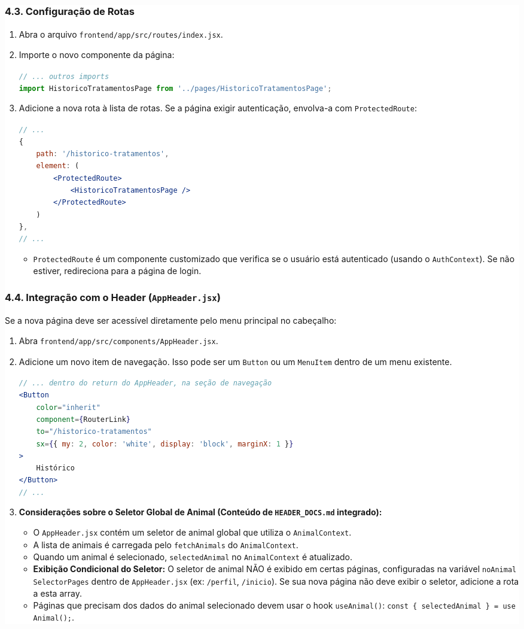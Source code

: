 ### 4.3. Configuração de Rotas

1.  Abra o arquivo `frontend/app/src/routes/index.jsx`.
2.  Importe o novo componente da página:

    ```jsx
    // ... outros imports
    import HistoricoTratamentosPage from '../pages/HistoricoTratamentosPage';
    ```

3.  Adicione a nova rota à lista de rotas. Se a página exigir autenticação, envolva-a com `ProtectedRoute`:

    ```jsx
    // ...
    {
        path: '/historico-tratamentos',
        element: (
            <ProtectedRoute>
                <HistoricoTratamentosPage />
            </ProtectedRoute>
        )
    },
    // ...
    ```
    *   `ProtectedRoute` é um componente customizado que verifica se o usuário está autenticado (usando o `AuthContext`). Se não estiver, redireciona para a página de login.

### 4.4. Integração com o Header (`AppHeader.jsx`)

Se a nova página deve ser acessível diretamente pelo menu principal no cabeçalho:

1.  Abra `frontend/app/src/components/AppHeader.jsx`.
2.  Adicione um novo item de navegação. Isso pode ser um `Button` ou um `MenuItem` dentro de um menu existente.

    ```jsx
    // ... dentro do return do AppHeader, na seção de navegação
    <Button
        color="inherit"
        component={RouterLink}
        to="/historico-tratamentos"
        sx={{ my: 2, color: 'white', display: 'block', marginX: 1 }}
    >
        Histórico
    </Button>
    // ...
    ```

3.  **Considerações sobre o Seletor Global de Animal (Conteúdo de `HEADER_DOCS.md` integrado):**
    *   O `AppHeader.jsx` contém um seletor de animal global que utiliza o `AnimalContext`.
    *   A lista de animais é carregada pelo `fetchAnimals` do `AnimalContext`.
    *   Quando um animal é selecionado, `selectedAnimal` no `AnimalContext` é atualizado.
    *   **Exibição Condicional do Seletor:** O seletor de animal NÃO é exibido em certas páginas, configuradas na variável `noAnimalSelectorPages` dentro de `AppHeader.jsx` (ex: `/perfil`, `/inicio`). Se sua nova página não deve exibir o seletor, adicione a rota a esta array.
    *   Páginas que precisam dos dados do animal selecionado devem usar o hook `useAnimal()`: `const { selectedAnimal } = useAnimal();`.

